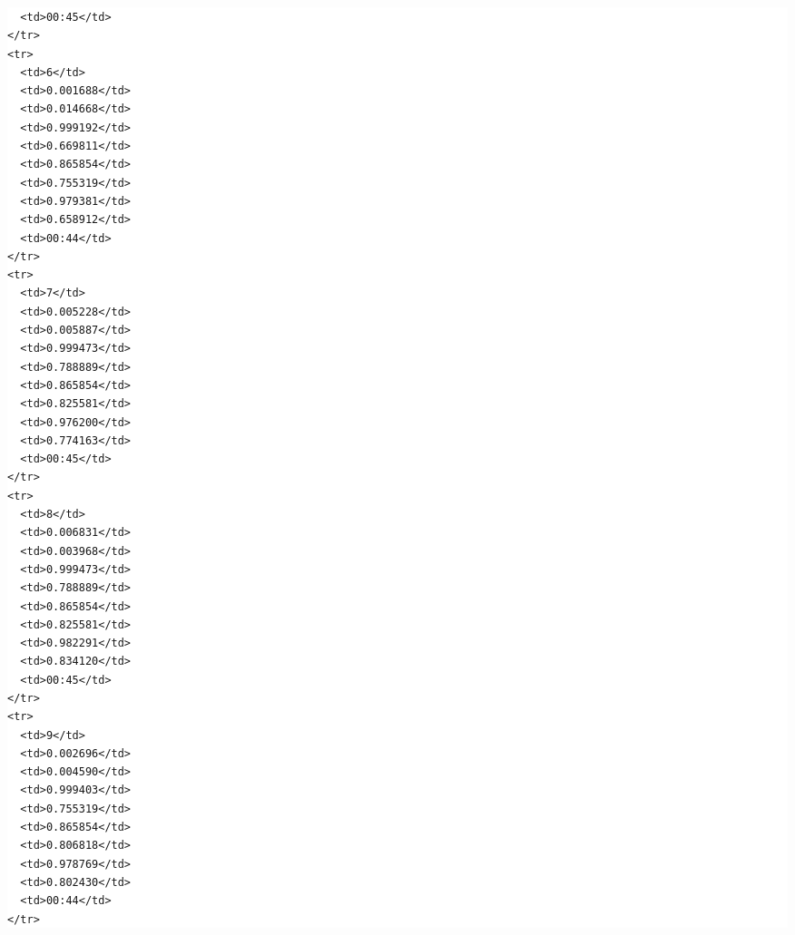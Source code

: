       <td>00:45</td>
    </tr>
    <tr>
      <td>6</td>
      <td>0.001688</td>
      <td>0.014668</td>
      <td>0.999192</td>
      <td>0.669811</td>
      <td>0.865854</td>
      <td>0.755319</td>
      <td>0.979381</td>
      <td>0.658912</td>
      <td>00:44</td>
    </tr>
    <tr>
      <td>7</td>
      <td>0.005228</td>
      <td>0.005887</td>
      <td>0.999473</td>
      <td>0.788889</td>
      <td>0.865854</td>
      <td>0.825581</td>
      <td>0.976200</td>
      <td>0.774163</td>
      <td>00:45</td>
    </tr>
    <tr>
      <td>8</td>
      <td>0.006831</td>
      <td>0.003968</td>
      <td>0.999473</td>
      <td>0.788889</td>
      <td>0.865854</td>
      <td>0.825581</td>
      <td>0.982291</td>
      <td>0.834120</td>
      <td>00:45</td>
    </tr>
    <tr>
      <td>9</td>
      <td>0.002696</td>
      <td>0.004590</td>
      <td>0.999403</td>
      <td>0.755319</td>
      <td>0.865854</td>
      <td>0.806818</td>
      <td>0.978769</td>
      <td>0.802430</td>
      <td>00:44</td>
    </tr>
  </tbody>
</table>
